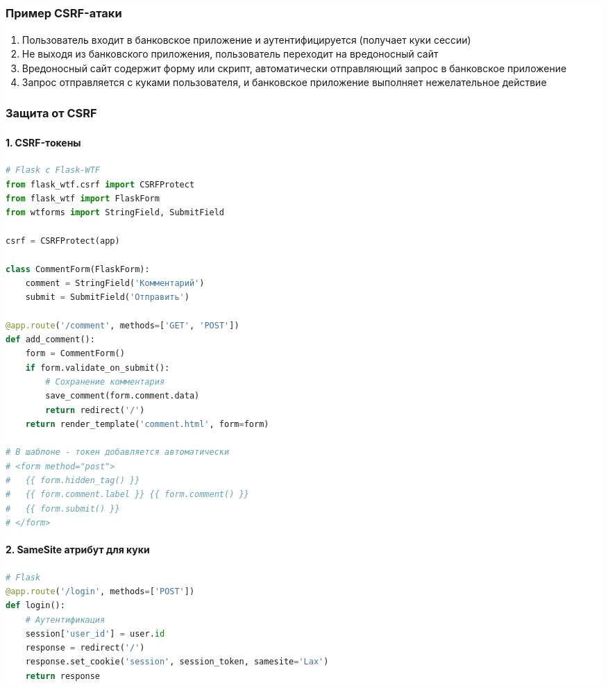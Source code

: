 ### Пример CSRF-атаки

1. Пользователь входит в банковское приложение и аутентифицируется (получает куки сессии)
2. Не выходя из банковского приложения, пользователь переходит на вредоносный сайт
3. Вредоносный сайт содержит форму или скрипт, автоматически отправляющий запрос в банковское приложение
4. Запрос отправляется с куками пользователя, и банковское приложение выполняет нежелательное действие

### Защита от CSRF

#### 1. CSRF-токены

```python
# Flask с Flask-WTF
from flask_wtf.csrf import CSRFProtect
from flask_wtf import FlaskForm
from wtforms import StringField, SubmitField

csrf = CSRFProtect(app)

class CommentForm(FlaskForm):
    comment = StringField('Комментарий')
    submit = SubmitField('Отправить')

@app.route('/comment', methods=['GET', 'POST'])
def add_comment():
    form = CommentForm()
    if form.validate_on_submit():
        # Сохранение комментария
        save_comment(form.comment.data)
        return redirect('/')
    return render_template('comment.html', form=form)

# В шаблоне - токен добавляется автоматически
# <form method="post">
#   {{ form.hidden_tag() }}
#   {{ form.comment.label }} {{ form.comment() }}
#   {{ form.submit() }}
# </form>
```

#### 2. SameSite атрибут для куки

```python
# Flask
@app.route('/login', methods=['POST'])
def login():
    # Аутентификация
    session['user_id'] = user.id
    response = redirect('/')
    response.set_cookie('session', session_token, samesite='Lax')
    return response
```
